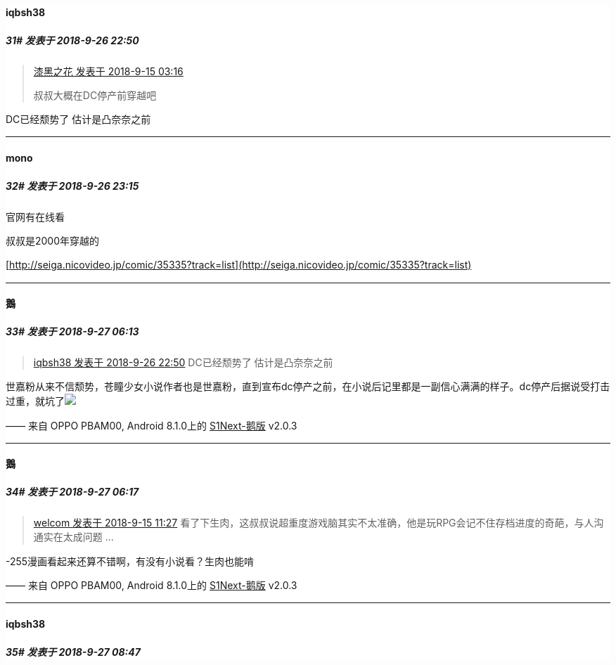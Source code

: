 ####  iqbsh38  
##### 31#       发表于 2018-9-26 22:50


<blockquote><a href="httphttps://bbs.saraba1st.com/2b/forum.php?mod=redirect&amp;goto=findpost&amp;pid=40962005&amp;ptid=1754522" target="_blank">漆黑之花 发表于 2018-9-15 03:16</a>

叔叔大概在DC停产前穿越吧</blockquote>
DC已经颓势了 估计是凸奈奈之前


-----

####  mono  
##### 32#       发表于 2018-9-26 23:15


官网有在线看


叔叔是2000年穿越的

[http://seiga.nicovideo.jp/comic/35335?track=list](http://seiga.nicovideo.jp/comic/35335?track=list)


-----

####  鵝  
##### 33#       发表于 2018-9-27 06:13


<blockquote><a href="httphttps://bbs.saraba1st.com/2b/forum.php?mod=redirect&amp;goto=findpost&amp;pid=41088839&amp;ptid=1754522" target="_blank">iqbsh38 发表于 2018-9-26 22:50</a>
DC已经颓势了 估计是凸奈奈之前</blockquote>
世嘉粉从来不信颓势，苍瞳少女小说作者也是世嘉粉，直到宣布dc停产之前，在小说后记里都是一副信心满满的样子。dc停产后据说受打击过重，就坑了<img src="https://static.saraba1st.com/image/smiley/face2017/007.png" referrerpolicy="no-referrer">

—— 来自 OPPO PBAM00, Android 8.1.0上的 [S1Next-鹅版](https://github.com/ykrank/S1-Next/releases) v2.0.3


-----

####  鵝  
##### 34#       发表于 2018-9-27 06:17


<blockquote><a href="httphttps://bbs.saraba1st.com/2b/forum.php?mod=redirect&amp;goto=findpost&amp;pid=40964838&amp;ptid=1754522" target="_blank">welcom 发表于 2018-9-15 11:27</a>
看了下生肉，这叔叔说超重度游戏脑其实不太准确，他是玩RPG会记不住存档进度的奇葩，与人沟通实在太成问题 ...</blockquote>
-255漫画看起来还算不错啊，有没有小说看？生肉也能啃

—— 来自 OPPO PBAM00, Android 8.1.0上的 [S1Next-鹅版](https://github.com/ykrank/S1-Next/releases) v2.0.3


-----

####  iqbsh38  
##### 35#       发表于 2018-9-27 08:47

